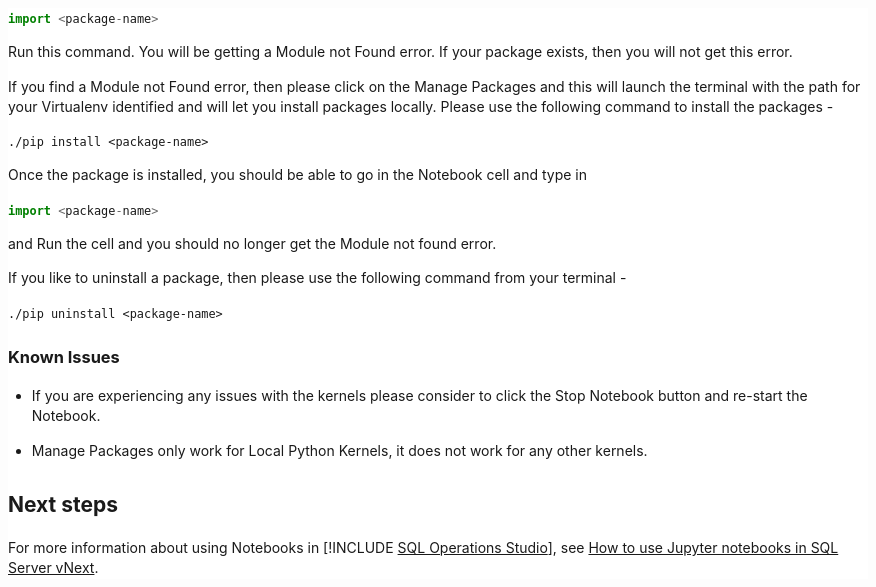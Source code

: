 ```python
import <package-name>
```

Run this command. You will be getting a Module not Found error. If your package exists, then you will not get this error.

If you find a Module not Found error, then please click on the Manage Packages and this will launch the terminal with the path for your Virtualenv identified and will let you install packages locally. Please use the following command to install the packages -

```
./pip install <package-name>
```

Once the package is installed, you should be able to go in the Notebook cell and type in

```python
import <package-name>
```

and Run the cell and you should no longer get the Module not found error.

If you like to uninstall a package, then please use the following command from your terminal -

```
./pip uninstall <package-name>
```

### Known Issues

- If you are experiencing any issues with the kernels please consider to click the Stop Notebook button and re-start the Notebook.

- Manage Packages only work for Local Python Kernels, it does not work for any other kernels.

## Next steps

For more information about using Notebooks in [!INCLUDE [SQL Operations Studio](../includes/name-sos-short.md)], see [How to use Jupyter notebooks in SQL Server vNext](jupyter-notebook-guidance.md).
